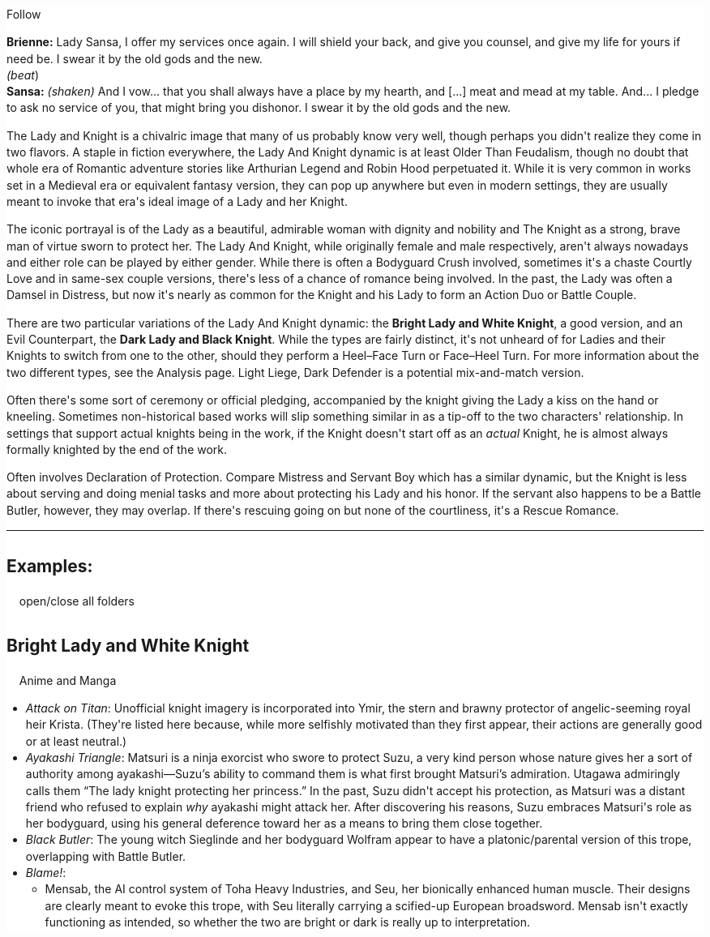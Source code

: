 Follow

**Brienne:** Lady Sansa, I offer my services once again. I will shield your back, and give you counsel, and give my life for yours if need be. I swear it by the old gods and the new.  
_(beat_)  
**Sansa:** _(shaken)_ And I vow... that you shall always have a place by my hearth, and \[...\] meat and mead at my table. And... I pledge to ask no service of you, that might bring you dishonor. I swear it by the old gods and the new.

The Lady and Knight is a chivalric image that many of us probably know very well, though perhaps you didn't realize they come in two flavors. A staple in fiction everywhere, the Lady And Knight dynamic is at least Older Than Feudalism, though no doubt that whole era of Romantic adventure stories like Arthurian Legend and Robin Hood perpetuated it. While it is very common in works set in a Medieval era or equivalent fantasy version, they can pop up anywhere but even in modern settings, they are usually meant to invoke that era's ideal image of a Lady and her Knight.

The iconic portrayal is of the Lady as a beautiful, admirable woman with dignity and nobility and The Knight as a strong, brave man of virtue sworn to protect her. The Lady And Knight, while originally female and male respectively, aren't always nowadays and either role can be played by either gender. While there is often a Bodyguard Crush involved, sometimes it's a chaste Courtly Love and in same-sex couple versions, there's less of a chance of romance being involved. In the past, the Lady was often a Damsel in Distress, but now it's nearly as common for the Knight and his Lady to form an Action Duo or Battle Couple.

There are two particular variations of the Lady And Knight dynamic: the **Bright Lady and White Knight**, a good version, and an Evil Counterpart, the **Dark Lady and Black Knight**. While the types are fairly distinct, it's not unheard of for Ladies and their Knights to switch from one to the other, should they perform a Heel–Face Turn or Face–Heel Turn. For more information about the two different types, see the Analysis page. Light Liege, Dark Defender is a potential mix-and-match version.

Often there's some sort of ceremony or official pledging, accompanied by the knight giving the Lady a kiss on the hand or kneeling. Sometimes non-historical based works will slip something similar in as a tip-off to the two characters' relationship. In settings that support actual knights being in the work, if the Knight doesn't start off as an _actual_ Knight, he is almost always formally knighted by the end of the work.

Often involves Declaration of Protection. Compare Mistress and Servant Boy which has a similar dynamic, but the Knight is less about serving and doing menial tasks and more about protecting his Lady and his honor. If the servant also happens to be a Battle Butler, however, they may overlap. If there's rescuing going on but none of the courtliness, it's a Rescue Romance.

___

## Examples:

    open/close all folders 

## Bright Lady and White Knight

    Anime and Manga 

-   _Attack on Titan_: Unofficial knight imagery is incorporated into Ymir, the stern and brawny protector of angelic-seeming royal heir Krista. (They're listed here because, while more selfishly motivated than they first appear, their actions are generally good or at least neutral.)
-   _Ayakashi Triangle_: Matsuri is a ninja exorcist who swore to protect Suzu, a very kind person whose nature gives her a sort of authority among ayakashi—Suzu’s ability to command them is what first brought Matsuri’s admiration. Utagawa admiringly calls them “The lady knight protecting her princess.” In the past, Suzu didn't accept his protection, as Matsuri was a distant friend who refused to explain _why_ ayakashi might attack her. After discovering his reasons, Suzu embraces Matsuri's role as her bodyguard, using his general deference toward her as a means to bring them close together.
-   _Black Butler_: The young witch Sieglinde and her bodyguard Wolfram appear to have a platonic/parental version of this trope, overlapping with Battle Butler.
-   _Blame!_:
    -   Mensab, the AI control system of Toha Heavy Industries, and Seu, her bionically enhanced human muscle. Their designs are clearly meant to evoke this trope, with Seu literally carrying a scified-up European broadsword. Mensab isn't exactly functioning as intended, so whether the two are bright or dark is really up to interpretation.